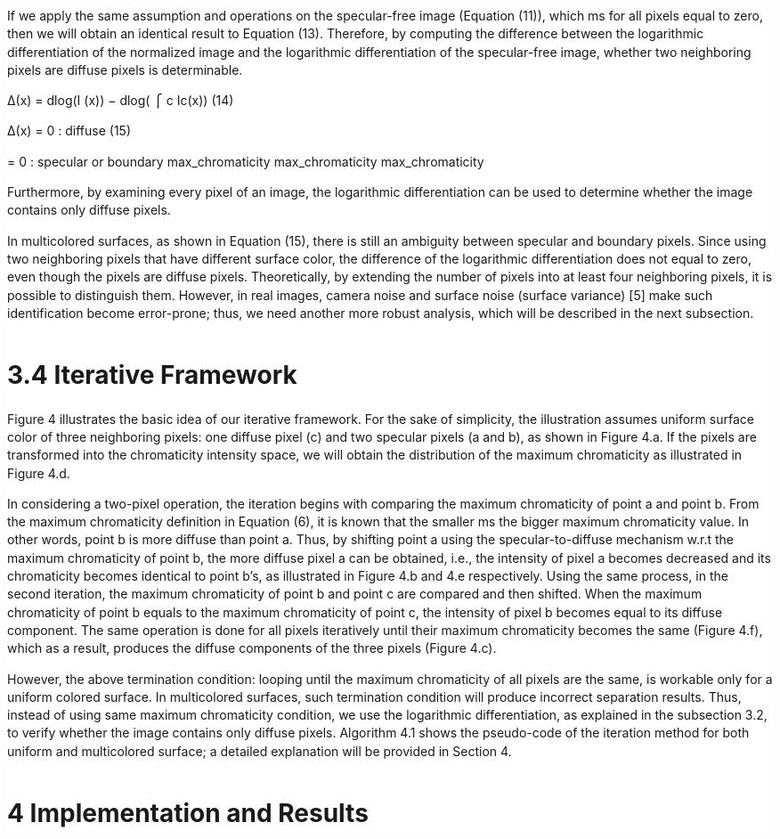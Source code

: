 If we apply the same assumption and operations on the specular-free image (Equation (11)), which ms for all pixels equal to zero, then we will obtain an identical result to Equation (13). Therefore, by computing the difference between the logarithmic differentiation of the normalized image and the logarithmic differentiation of the specular-free image, whether two neighboring pixels are diffuse pixels is determinable.

Δ(x) = dlog(I (x)) − dlog( ⎧ c Ic(x)) (14)

Δ(x) = 0 : diffuse (15)

= 0 : specular or boundary max_chromaticity max_chromaticity max_chromaticity

Furthermore, by examining every pixel of an image, the logarithmic differentiation can be used to determine whether the image contains only diffuse pixels.

In multicolored surfaces, as shown in Equation (15), there is still an ambiguity between specular and boundary pixels. Since using two neighboring pixels that have different surface color, the difference of the logarithmic differentiation does not equal to zero, even though the pixels are diffuse pixels. Theoretically, by extending the number of pixels into at least four neighboring pixels, it is possible to distinguish them. However, in real images, camera noise and surface noise (surface variance) [5] make such identification become error-prone; thus, we need another more robust analysis, which will be described in the next subsection.

# 3.4 Iterative Framework

Figure 4 illustrates the basic idea of our iterative framework. For the sake of simplicity, the illustration assumes uniform surface color of three neighboring pixels: one diffuse pixel (c) and two specular pixels (a and b), as shown in Figure 4.a. If the pixels are transformed into the chromaticity intensity space, we will obtain the distribution of the maximum chromaticity as illustrated in Figure 4.d.

In considering a two-pixel operation, the iteration begins with comparing the maximum chromaticity of point a and point b. From the maximum chromaticity definition in Equation (6), it is known that the smaller ms the bigger maximum chromaticity value. In other words, point b is more diffuse than point a. Thus, by shifting point a using the specular-to-diffuse mechanism w.r.t the maximum chromaticity of point b, the more diffuse pixel a can be obtained, i.e., the intensity of pixel a becomes decreased and its chromaticity becomes identical to point b’s, as illustrated in Figure 4.b and 4.e respectively. Using the same process, in the second iteration, the maximum chromaticity of point b and point c are compared and then shifted. When the maximum chromaticity of point b equals to the maximum chromaticity of point c, the intensity of pixel b becomes equal to its diffuse component. The same operation is done for all pixels iteratively until their maximum chromaticity becomes the same (Figure 4.f), which as a result, produces the diffuse components of the three pixels (Figure 4.c).

However, the above termination condition: looping until the maximum chromaticity of all pixels are the same, is workable only for a uniform colored surface. In multicolored surfaces, such termination condition will produce incorrect separation results. Thus, instead of using same maximum chromaticity condition, we use the logarithmic differentiation, as explained in the subsection 3.2, to verify whether the image contains only diffuse pixels. Algorithm 4.1 shows the pseudo-code of the iteration method for both uniform and multicolored surface; a detailed explanation will be provided in Section 4.

# 4 Implementation and Results
